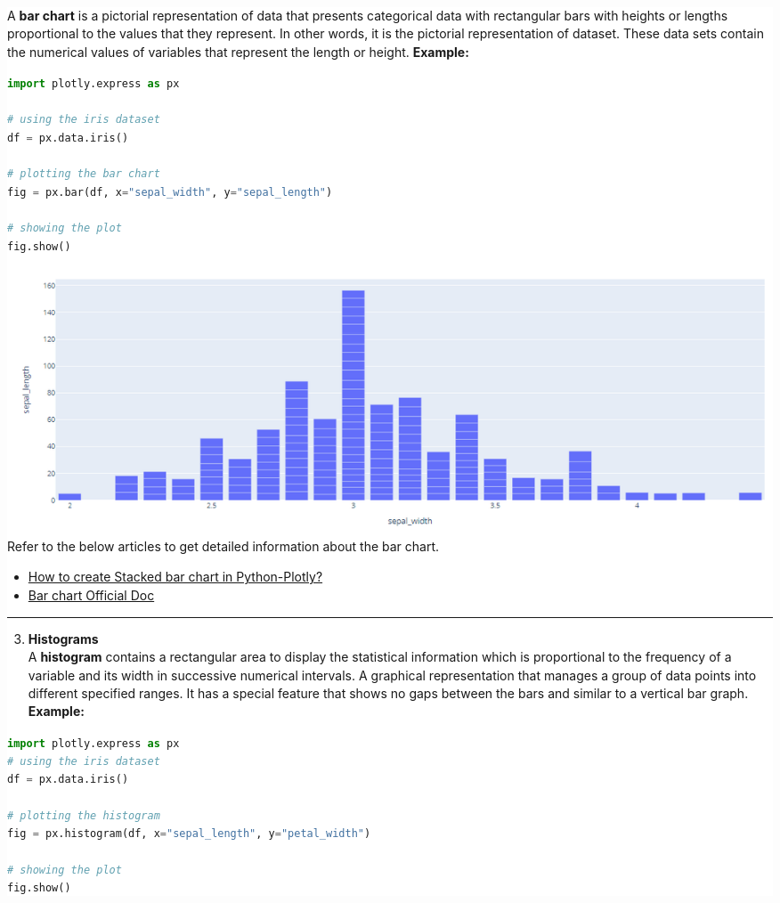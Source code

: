 A **bar chart** is a pictorial representation of data that presents categorical data with rectangular bars with heights or lengths proportional to the values that they represent. In other words, it is the pictorial representation of dataset. These data sets contain the numerical values of variables that represent the length or height.
**Example:**
```Python
import plotly.express as px

# using the iris dataset
df = px.data.iris()

# plotting the bar chart
fig = px.bar(df, x="sepal_width", y="sepal_length")

# showing the plot
fig.show()
```
![](https://github.com/baldecoder/upgraded-journey/blob/master/img/BarChart.png)
Refer to the below articles to get detailed information about the bar chart.

-   [How to create Stacked bar chart in Python-Plotly?](https://www.geeksforgeeks.org/how-to-create-stacked-bar-chart-in-python-plotly/)
-   [Bar chart Official Doc](https://plotly.com/python/bar-charts/)
---
3. **Histograms**  
A **histogram** contains a rectangular area to display the statistical information which is proportional to the frequency of a variable and its width in successive numerical intervals. A graphical representation that manages a group of data points into different specified ranges. It has a special feature that shows no gaps between the bars and similar to a vertical bar graph.
**Example:**
```Python
import plotly.express as px
# using the iris dataset
df = px.data.iris()

# plotting the histogram
fig = px.histogram(df, x="sepal_length", y="petal_width")

# showing the plot
fig.show()
```